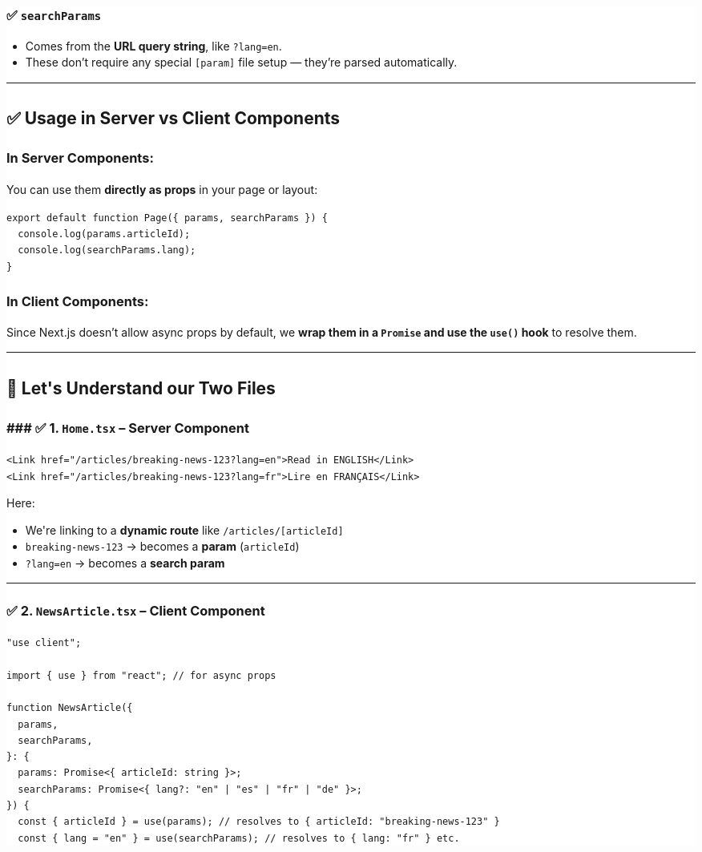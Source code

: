 ### ✅ `searchParams`
- Comes from the **URL query string**, like `?lang=en`.
- These don’t require any special `[param]` file setup — they’re parsed automatically.

---

## ✅ Usage in Server vs Client Components

### In **Server Components**:
You can use them **directly as props** in your page or layout:

```tsx
export default function Page({ params, searchParams }) {
  console.log(params.articleId);
  console.log(searchParams.lang);
}
```

### In **Client Components**:
Since Next.js doesn’t allow async props by default, we **wrap them in a `Promise` and use the `use()` hook** to resolve them.

---

## 🔎 Let's Understand our Two Files

### ### ✅ 1. `Home.tsx` – Server Component

```tsx
<Link href="/articles/breaking-news-123?lang=en">Read in ENGLISH</Link>
<Link href="/articles/breaking-news-123?lang=fr">Lire en FRANÇAIS</Link>
```

Here:
- We're linking to a **dynamic route** like `/articles/[articleId]`
- `breaking-news-123` → becomes a **param** (`articleId`)
- `?lang=en` → becomes a **search param**

---

### ✅ 2. `NewsArticle.tsx` – Client Component

```tsx
"use client";

import { use } from "react"; // for async props

function NewsArticle({
  params,
  searchParams,
}: {
  params: Promise<{ articleId: string }>;
  searchParams: Promise<{ lang?: "en" | "es" | "fr" | "de" }>;
}) {
  const { articleId } = use(params); // resolves to { articleId: "breaking-news-123" }
  const { lang = "en" } = use(searchParams); // resolves to { lang: "fr" } etc.
```
